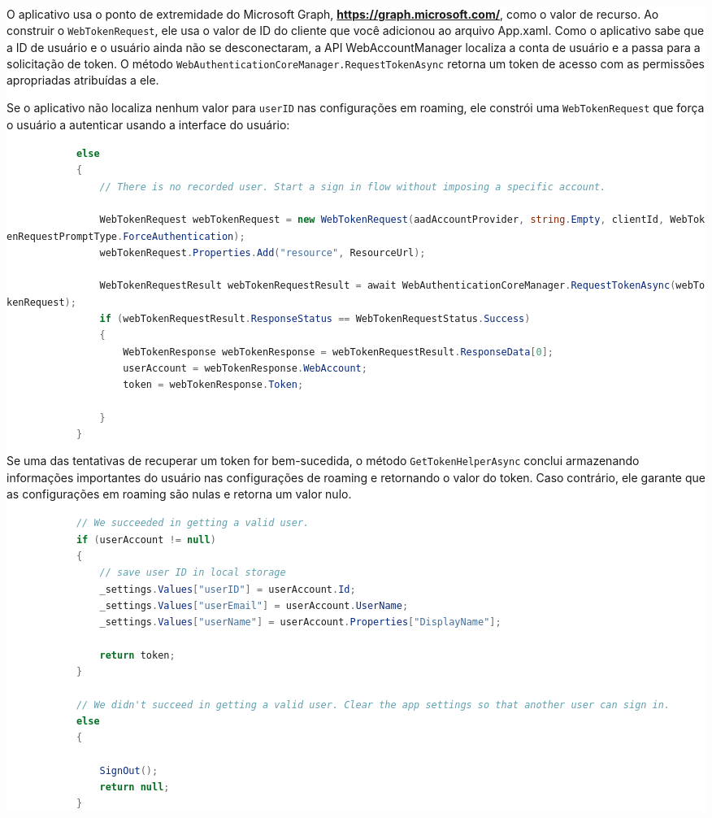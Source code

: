 O aplicativo usa o ponto de extremidade do Microsoft Graph, **https://graph.microsoft.com/**, como o valor de recurso. Ao construir o ``WebTokenRequest``, ele usa o valor de ID do cliente que você adicionou ao arquivo App.xaml. Como o aplicativo sabe que a ID de usuário e o usuário ainda não se desconectaram, a API WebAccountManager localiza a conta de usuário e a passa para a solicitação de token. O método ``WebAuthenticationCoreManager.RequestTokenAsync`` retorna um token de acesso com as permissões apropriadas atribuídas a ele.

Se o aplicativo não localiza nenhum valor para ``userID`` nas configurações em roaming, ele constrói uma ``WebTokenRequest`` que força o usuário a autenticar usando a interface do usuário:

```c#
            else
            {
                // There is no recorded user. Start a sign in flow without imposing a specific account.

                WebTokenRequest webTokenRequest = new WebTokenRequest(aadAccountProvider, string.Empty, clientId, WebTokenRequestPromptType.ForceAuthentication);
                webTokenRequest.Properties.Add("resource", ResourceUrl);

                WebTokenRequestResult webTokenRequestResult = await WebAuthenticationCoreManager.RequestTokenAsync(webTokenRequest);
                if (webTokenRequestResult.ResponseStatus == WebTokenRequestStatus.Success)
                {
                    WebTokenResponse webTokenResponse = webTokenRequestResult.ResponseData[0];
                    userAccount = webTokenResponse.WebAccount;
                    token = webTokenResponse.Token;

                }
            }
```

Se uma das tentativas de recuperar um token for bem-sucedida, o método ``GetTokenHelperAsync`` conclui armazenando informações importantes do usuário nas configurações de roaming e retornando o valor do token. Caso contrário, ele garante que as configurações em roaming são nulas e retorna um valor nulo.

```c#
            // We succeeded in getting a valid user.
            if (userAccount != null)
            {
                // save user ID in local storage
                _settings.Values["userID"] = userAccount.Id;
                _settings.Values["userEmail"] = userAccount.UserName;
                _settings.Values["userName"] = userAccount.Properties["DisplayName"];

                return token;
            }

            // We didn't succeed in getting a valid user. Clear the app settings so that another user can sign in.
            else
            {
                
                SignOut();
                return null;
            }
```
